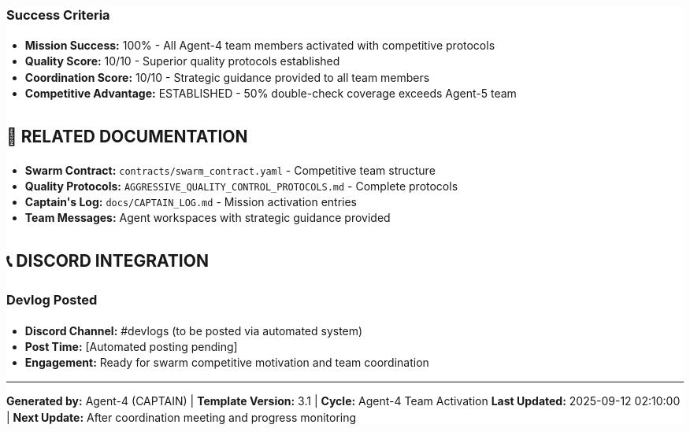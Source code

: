 ### Success Criteria
- **Mission Success:** 100% - All Agent-4 team members activated with competitive protocols
- **Quality Score:** 10/10 - Superior quality protocols established
- **Coordination Score:** 10/10 - Strategic guidance provided to all team members
- **Competitive Advantage:** ESTABLISHED - 50% double-check coverage exceeds Agent-5 team

## 🔗 **RELATED DOCUMENTATION**
- **Swarm Contract:** `contracts/swarm_contract.yaml` - Competitive team structure
- **Quality Protocols:** `AGGRESSIVE_QUALITY_CONTROL_PROTOCOLS.md` - Complete protocols
- **Captain's Log:** `docs/CAPTAIN_LOG.md` - Mission activation entries
- **Team Messages:** Agent workspaces with strategic guidance provided

## 📞 **DISCORD INTEGRATION**
### Devlog Posted
- **Discord Channel:** #devlogs (to be posted via automated system)
- **Post Time:** [Automated posting pending]
- **Engagement:** Ready for swarm competitive motivation and team coordination

---

**Generated by:** Agent-4 (CAPTAIN) | **Template Version:** 3.1 | **Cycle:** Agent-4 Team Activation
**Last Updated:** 2025-09-12 02:10:00 | **Next Update:** After coordination meeting and progress monitoring



